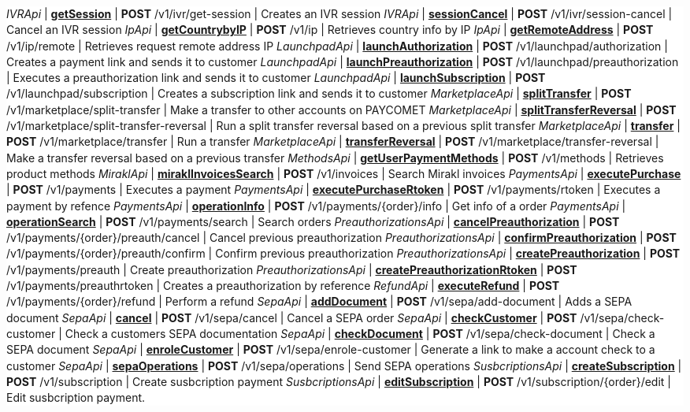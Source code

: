 *IVRApi* | [**getSession**](docs/Api/IVRApi.md#getsession) | **POST** /v1/ivr/get-session | Creates an IVR session
*IVRApi* | [**sessionCancel**](docs/Api/IVRApi.md#sessioncancel) | **POST** /v1/ivr/session-cancel | Cancel an IVR session
*IpApi* | [**getCountrybyIP**](docs/Api/IpApi.md#getcountrybyip) | **POST** /v1/ip | Retrieves country info by IP
*IpApi* | [**getRemoteAddress**](docs/Api/IpApi.md#getremoteaddress) | **POST** /v1/ip/remote | Retrieves request remote address IP
*LaunchpadApi* | [**launchAuthorization**](docs/Api/LaunchpadApi.md#launchauthorization) | **POST** /v1/launchpad/authorization | Creates a payment link and sends it to customer
*LaunchpadApi* | [**launchPreauthorization**](docs/Api/LaunchpadApi.md#launchpreauthorization) | **POST** /v1/launchpad/preauthorization | Executes a preauthorization link and sends it to customer
*LaunchpadApi* | [**launchSubscription**](docs/Api/LaunchpadApi.md#launchsubscription) | **POST** /v1/launchpad/subscription | Creates a subscription link and sends it to customer
*MarketplaceApi* | [**splitTransfer**](docs/Api/MarketplaceApi.md#splittransfer) | **POST** /v1/marketplace/split-transfer | Make a transfer to other accounts on PAYCOMET
*MarketplaceApi* | [**splitTransferReversal**](docs/Api/MarketplaceApi.md#splittransferreversal) | **POST** /v1/marketplace/split-transfer-reversal | Run a split transfer reversal based on a previous split transfer
*MarketplaceApi* | [**transfer**](docs/Api/MarketplaceApi.md#transfer) | **POST** /v1/marketplace/transfer | Run a transfer
*MarketplaceApi* | [**transferReversal**](docs/Api/MarketplaceApi.md#transferreversal) | **POST** /v1/marketplace/transfer-reversal | Make a transfer reversal based on a previous transfer
*MethodsApi* | [**getUserPaymentMethods**](docs/Api/MethodsApi.md#getuserpaymentmethods) | **POST** /v1/methods | Retrieves product methods
*MiraklApi* | [**miraklInvoicesSearch**](docs/Api/MiraklApi.md#miraklinvoicessearch) | **POST** /v1/invoices | Search Mirakl invoices
*PaymentsApi* | [**executePurchase**](docs/Api/PaymentsApi.md#executepurchase) | **POST** /v1/payments | Executes a payment
*PaymentsApi* | [**executePurchaseRtoken**](docs/Api/PaymentsApi.md#executepurchasertoken) | **POST** /v1/payments/rtoken | Executes a payment by refence
*PaymentsApi* | [**operationInfo**](docs/Api/PaymentsApi.md#operationinfo) | **POST** /v1/payments/{order}/info | Get info of a order
*PaymentsApi* | [**operationSearch**](docs/Api/PaymentsApi.md#operationsearch) | **POST** /v1/payments/search | Search orders
*PreauthorizationsApi* | [**cancelPreauthorization**](docs/Api/PreauthorizationsApi.md#cancelpreauthorization) | **POST** /v1/payments/{order}/preauth/cancel | Cancel previous preauthorization
*PreauthorizationsApi* | [**confirmPreauthorization**](docs/Api/PreauthorizationsApi.md#confirmpreauthorization) | **POST** /v1/payments/{order}/preauth/confirm | Confirm previous preauthorization
*PreauthorizationsApi* | [**createPreauthorization**](docs/Api/PreauthorizationsApi.md#createpreauthorization) | **POST** /v1/payments/preauth | Create preauthorization
*PreauthorizationsApi* | [**createPreauthorizationRtoken**](docs/Api/PreauthorizationsApi.md#createpreauthorizationrtoken) | **POST** /v1/payments/preauthrtoken | Creates a preauthorization by reference
*RefundApi* | [**executeRefund**](docs/Api/RefundApi.md#executerefund) | **POST** /v1/payments/{order}/refund | Perform a refund
*SepaApi* | [**addDocument**](docs/Api/SepaApi.md#adddocument) | **POST** /v1/sepa/add-document | Adds a SEPA document
*SepaApi* | [**cancel**](docs/Api/SepaApi.md#cancel) | **POST** /v1/sepa/cancel | Cancel a SEPA order
*SepaApi* | [**checkCustomer**](docs/Api/SepaApi.md#checkcustomer) | **POST** /v1/sepa/check-customer | Check a customers SEPA documentation
*SepaApi* | [**checkDocument**](docs/Api/SepaApi.md#checkdocument) | **POST** /v1/sepa/check-document | Check a SEPA document
*SepaApi* | [**enroleCustomer**](docs/Api/SepaApi.md#enrolecustomer) | **POST** /v1/sepa/enrole-customer | Generate a link to make a account check to a customer
*SepaApi* | [**sepaOperations**](docs/Api/SepaApi.md#sepaoperations) | **POST** /v1/sepa/operations | Send SEPA operations
*SusbcriptionsApi* | [**createSubscription**](docs/Api/SusbcriptionsApi.md#createsubscription) | **POST** /v1/subscription | Create susbcription payment
*SusbcriptionsApi* | [**editSubscription**](docs/Api/SusbcriptionsApi.md#editsubscription) | **POST** /v1/subscription/{order}/edit | Edit susbcription payment.